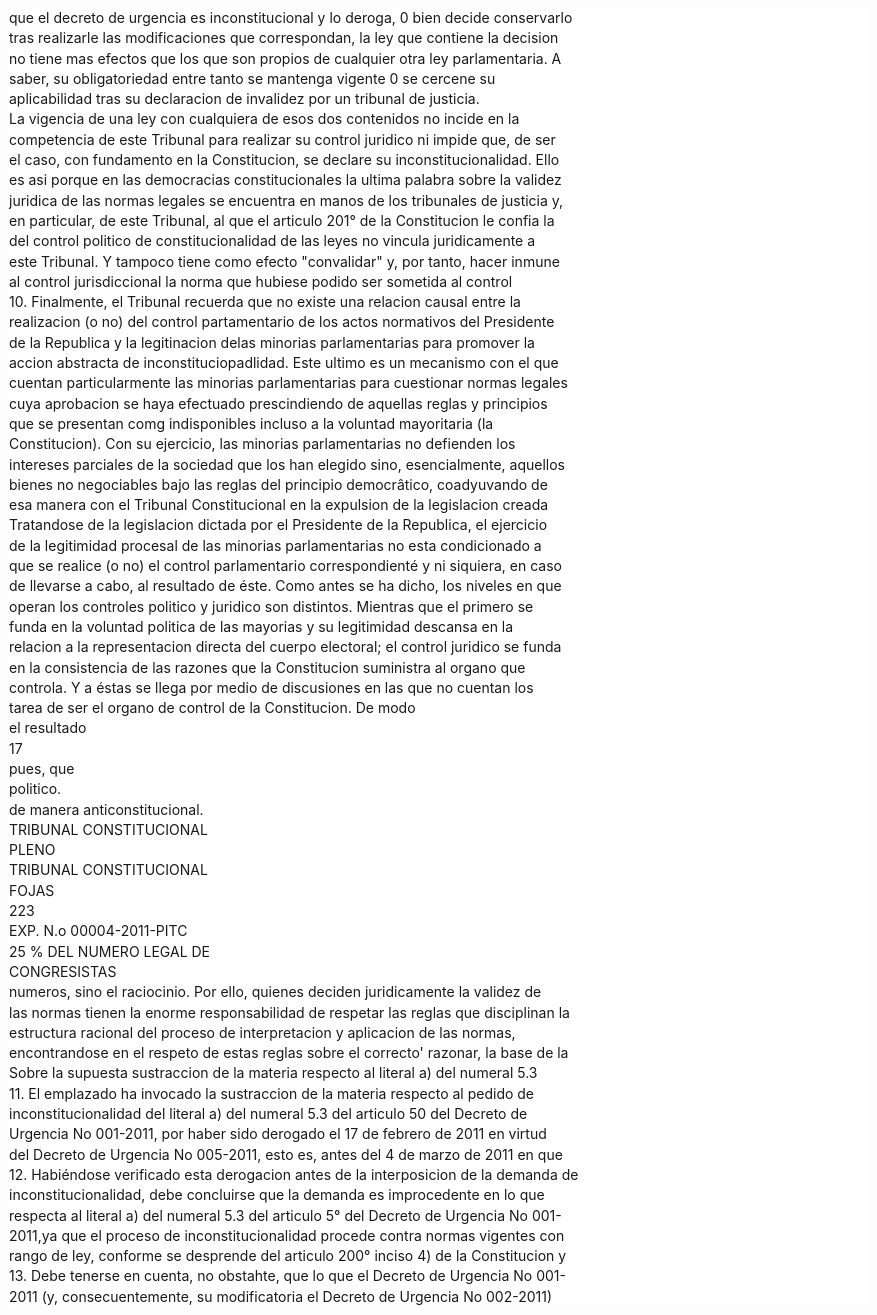 que el decreto de urgencia es inconstitucional y lo deroga, 0 bien decide conservarlo  
tras realizarle las modificaciones que correspondan, la ley que contiene la decision  
no tiene mas efectos que los que son propios de cualquier otra ley parlamentaria. A  
saber, su obligatoriedad entre tanto se mantenga vigente 0 se cercene su  
aplicabilidad tras su declaracion de invalidez por un tribunal de justicia.  
La vigencia de una ley con cualquiera de esos dos contenidos no incide en la  
competencia de este Tribunal para realizar su control juridico ni impide que, de ser  
el caso, con fundamento en la Constitucion, se declare su inconstitucionalidad. Ello  
es asi porque en las democracias constitucionales la ultima palabra sobre la validez  
juridica de las normas legales se encuentra en manos de los tribunales de justicia y,  
en particular, de este Tribunal, al que el articulo 201° de la Constitucion le confia la  
del control politico de constitucionalidad de las leyes no vincula juridicamente a  
este Tribunal. Y tampoco tiene como efecto "convalidar" y, por tanto, hacer inmune  
al control jurisdiccional la norma que hubiese podido ser sometida al control  
10. Finalmente, el Tribunal recuerda que no existe una relacion causal entre la  
realizacion (o no) del control partamentario de los actos normativos del Presidente  
de la Republica y la legitinacion delas minorias parlamentarias para promover la  
accion abstracta de inconstituciopadlidad. Este ultimo es un mecanismo con el que  
cuentan particularmente las minorias parlamentarias para cuestionar normas legales  
cuya aprobacion se haya efectuado prescindiendo de aquellas reglas y principios  
que se presentan comg indisponibles incluso a la voluntad mayoritaria (la  
Constitucion). Con su ejercicio, las minorias parlamentarias no defienden los  
intereses parciales de la sociedad que los han elegido sino, esencialmente, aquellos  
bienes no negociables bajo las reglas del principio democrâtico, coadyuvando de  
esa manera con el Tribunal Constitucional en la expulsion de la legislacion creada  
Tratandose de la legislacion dictada por el Presidente de la Republica, el ejercicio  
de la legitimidad procesal de las minorias parlamentarias no esta condicionado a  
que se realice (o no) el control parlamentario correspondienté y ni siquiera, en caso  
de llevarse a cabo, al resultado de éste. Como antes se ha dicho, los niveles en que  
operan los controles politico y juridico son distintos. Mientras que el primero se  
funda en la voluntad politica de las mayorias y su legitimidad descansa en la  
relacion a la representacion directa del cuerpo electoral; el control juridico se funda  
en la consistencia de las razones que la Constitucion suministra al organo que  
controla. Y a éstas se llega por medio de discusiones en las que no cuentan los  
tarea de ser el organo de control de la Constitucion. De modo  
el resultado  
17  
pues, que  
politico.  
de manera anticonstitucional.  
TRIBUNAL CONSTITUCIONAL  
PLENO  
TRIBUNAL CONSTITUCIONAL  
FOJAS  
223  
EXP. N.o 00004-2011-PITC  
25 % DEL NUMERO LEGAL DE  
CONGRESISTAS  
numeros, sino el raciocinio. Por ello, quienes deciden juridicamente la validez de  
las normas tienen la enorme responsabilidad de respetar las reglas que disciplinan la  
estructura racional del proceso de interpretacion y aplicacion de las normas,  
encontrandose en el respeto de estas reglas sobre el correcto' razonar, la base de la  
Sobre la supuesta sustraccion de la materia respecto al literal a) del numeral 5.3  
11. El emplazado ha invocado la sustraccion de la materia respecto al pedido de  
inconstitucionalidad del literal a) del numeral 5.3 del articulo 50 del Decreto de  
Urgencia No 001-2011, por haber sido derogado el 17 de febrero de 2011 en virtud  
del Decreto de Urgencia No 005-2011, esto es, antes del 4 de marzo de 2011 en que  
12. Habiéndose verificado esta derogacion antes de la interposicion de la demanda de  
inconstitucionalidad, debe concluirse que la demanda es improcedente en lo que  
respecta al literal a) del numeral 5.3 del articulo 5° del Decreto de Urgencia No 001-  
2011,ya que el proceso de inconstitucionalidad procede contra normas vigentes con  
rango de ley, conforme se desprende del articulo 200° inciso 4) de la Constitucion y  
13. Debe tenerse en cuenta, no obstahte, que lo que el Decreto de Urgencia No 001-  
2011 (y, consecuentemente, su modificatoria el Decreto de Urgencia No 002-2011)  